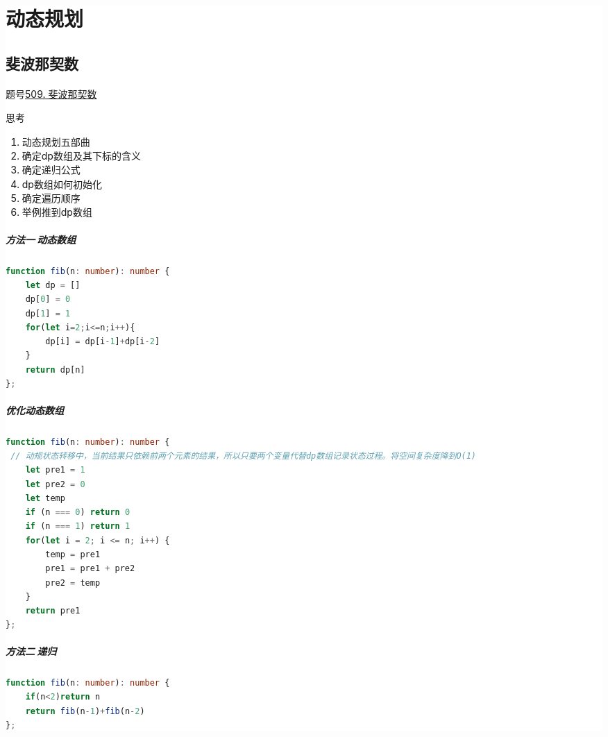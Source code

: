 # 动态规划

## 斐波那契数

题号[509. 斐波那契数](https://leetcode.cn/problems/fibonacci-number/)

思考

1. 动态规划五部曲
1. 确定dp数组及其下标的含义
2. 确定递归公式
3. dp数组如何初始化
4. 确定遍历顺序
5. 举例推到dp数组

##### 方法一   动态数组

```ts
function fib(n: number): number {
    let dp = []
    dp[0] = 0
    dp[1] = 1
    for(let i=2;i<=n;i++){
        dp[i] = dp[i-1]+dp[i-2]
    }
    return dp[n]
};
```

##### 优化动态数组

```ts
function fib(n: number): number {
 // 动规状态转移中，当前结果只依赖前两个元素的结果，所以只要两个变量代替dp数组记录状态过程。将空间复杂度降到O(1)
    let pre1 = 1
    let pre2 = 0
    let temp
    if (n === 0) return 0
    if (n === 1) return 1
    for(let i = 2; i <= n; i++) {
        temp = pre1
        pre1 = pre1 + pre2
        pre2 = temp
    }
    return pre1
};
```

##### 方法二 递归

```ts
function fib(n: number): number {
    if(n<2)return n
    return fib(n-1)+fib(n-2)
};
```
